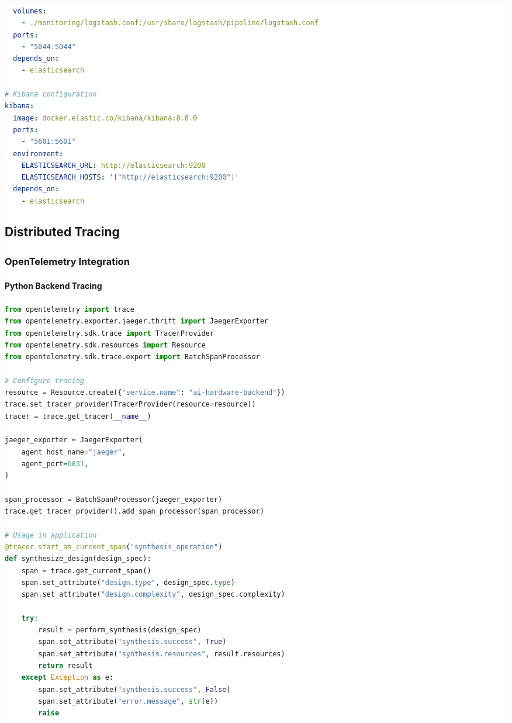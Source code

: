 ```yaml
  volumes:
    - ./monitoring/logstash.conf:/usr/share/logstash/pipeline/logstash.conf
  ports:
    - "5044:5044"
  depends_on:
    - elasticsearch

# Kibana configuration
kibana:
  image: docker.elastic.co/kibana/kibana:8.8.0
  ports:
    - "5601:5601"
  environment:
    ELASTICSEARCH_URL: http://elasticsearch:9200
    ELASTICSEARCH_HOSTS: '["http://elasticsearch:9200"]'
  depends_on:
    - elasticsearch
```

## Distributed Tracing

### OpenTelemetry Integration

#### Python Backend Tracing
```python
from opentelemetry import trace
from opentelemetry.exporter.jaeger.thrift import JaegerExporter
from opentelemetry.sdk.trace import TracerProvider
from opentelemetry.sdk.resources import Resource
from opentelemetry.sdk.trace.export import BatchSpanProcessor

# Configure tracing
resource = Resource.create({"service.name": "ai-hardware-backend"})
trace.set_tracer_provider(TracerProvider(resource=resource))
tracer = trace.get_tracer(__name__)

jaeger_exporter = JaegerExporter(
    agent_host_name="jaeger",
    agent_port=6831,
)

span_processor = BatchSpanProcessor(jaeger_exporter)
trace.get_tracer_provider().add_span_processor(span_processor)

# Usage in application
@tracer.start_as_current_span("synthesis_operation")
def synthesize_design(design_spec):
    span = trace.get_current_span()
    span.set_attribute("design.type", design_spec.type)
    span.set_attribute("design.complexity", design_spec.complexity)
    
    try:
        result = perform_synthesis(design_spec)
        span.set_attribute("synthesis.success", True)
        span.set_attribute("synthesis.resources", result.resources)
        return result
    except Exception as e:
        span.set_attribute("synthesis.success", False)
        span.set_attribute("error.message", str(e))
        raise
```
